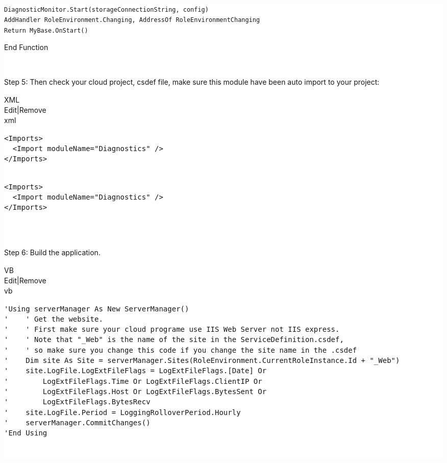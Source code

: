 
    DiagnosticMonitor.Start(storageConnectionString, config)
    AddHandler RoleEnvironment.Changing, AddressOf RoleEnvironmentChanging
    Return MyBase.OnStart()
End Function

</pre>
</div>
</div>
<div class="endscriptcode">&nbsp;</div>
<p class="MsoNormal" style="">Step <span style="">5</span>: Then check your cloud project, csdef file, make sure this module have been auto import to your project:</p>
<div class="scriptcode">
<div class="pluginEditHolder" pluginCommand="mceScriptCode">
<div class="title"><span>XML</span></div>
<div class="pluginLinkHolder"><span class="pluginEditHolderLink">Edit</span>|<span class="pluginRemoveHolderLink">Remove</span>
</div>
<span class="hidden">xml</span>
<pre class="hidden">
&lt;Imports&gt;
  &lt;Import moduleName=&quot;Diagnostics&quot; /&gt;
&lt;/Imports&gt;

</pre>
<pre id="codePreview" class="xml">
&lt;Imports&gt;
  &lt;Import moduleName=&quot;Diagnostics&quot; /&gt;
&lt;/Imports&gt;

</pre>
</div>
</div>
<div class="endscriptcode">&nbsp;</div>
<p class="MsoNormal" style="">Step <span style="">6</span>: Build the application.
</p>
<div class="scriptcode">
<div class="pluginEditHolder" pluginCommand="mceScriptCode">
<div class="title"><span>VB</span></div>
<div class="pluginLinkHolder"><span class="pluginEditHolderLink">Edit</span>|<span class="pluginRemoveHolderLink">Remove</span>
</div>
<span class="hidden">vb</span>
<pre class="hidden">
'Using serverManager As New ServerManager()
'    ' Get the website.
'    ' First make sure your cloud programe use IIS Web Server not IIS express.
'    ' Note that &quot;_Web&quot; is the name of the site in the ServiceDefinition.csdef,
'    ' so make sure you change this code if you change the site name in the .csdef
'    Dim site As Site = serverManager.Sites(RoleEnvironment.CurrentRoleInstance.Id &#43; &quot;_Web&quot;)
'    site.LogFile.LogExtFileFlags = LogExtFileFlags.[Date] Or
'        LogExtFileFlags.Time Or LogExtFileFlags.ClientIP Or
'        LogExtFileFlags.Host Or LogExtFileFlags.BytesSent Or
'        LogExtFileFlags.BytesRecv
'    site.LogFile.Period = LoggingRolloverPeriod.Hourly
'    serverManager.CommitChanges()
'End Using

